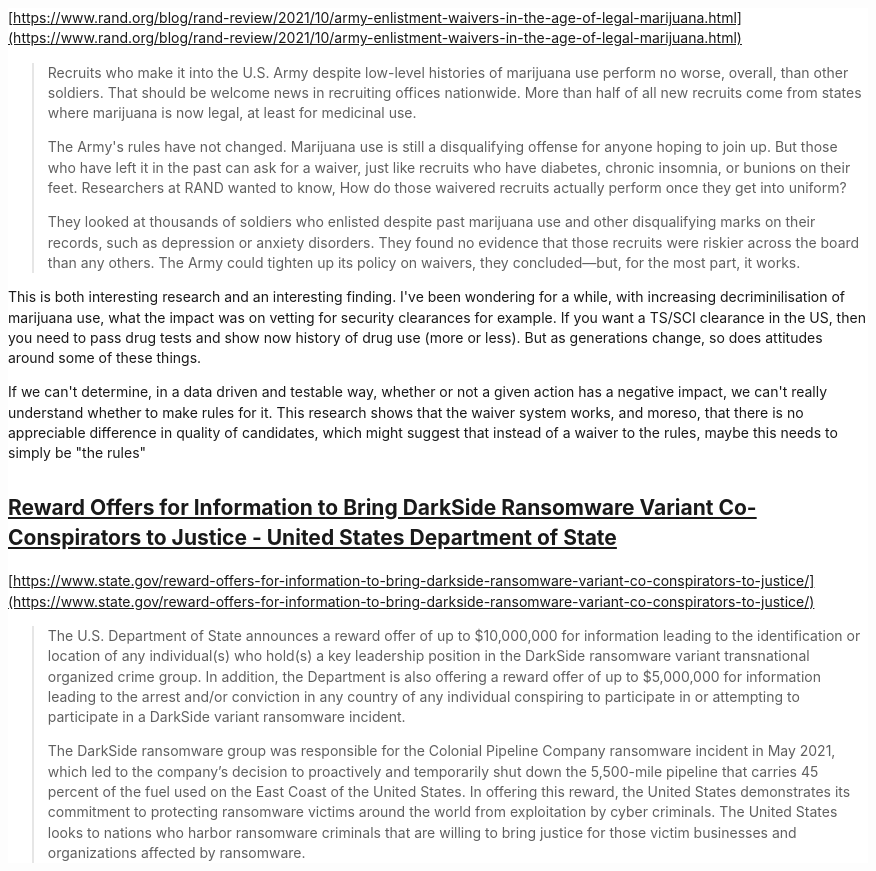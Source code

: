 [https://www.rand.org/blog/rand-review/2021/10/army-enlistment-waivers-in-the-age-of-legal-marijuana.html](https://www.rand.org/blog/rand-review/2021/10/army-enlistment-waivers-in-the-age-of-legal-marijuana.html)

> Recruits who make it into the U.S. Army despite low-level histories of marijuana use perform no worse, overall, than other soldiers. That should be welcome news in recruiting offices nationwide. More than half of all new recruits come from states where marijuana is now legal, at least for medicinal use.
> 
> The Army's rules have not changed. Marijuana use is still a disqualifying offense for anyone hoping to join up. But those who have left it in the past can ask for a waiver, just like recruits who have diabetes, chronic insomnia, or bunions on their feet. Researchers at RAND wanted to know, How do those waivered recruits actually perform once they get into uniform?
> 
> They looked at thousands of soldiers who enlisted despite past marijuana use and other disqualifying marks on their records, such as depression or anxiety disorders. They found no evidence that those recruits were riskier across the board than any others. The Army could tighten up its policy on waivers, they concluded—but, for the most part, it works.


This is both interesting research and an interesting finding.  I've been wondering for a while, with increasing decriminilisation of marijuana use, what the impact was on vetting for security clearances for example.  If you want a TS/SCI clearance in the US, then you need to pass drug tests and show now history of drug use (more or less).  But as generations change, so does attitudes around some of these things.

If we can't determine, in a data driven and testable way, whether or not a given action has a negative impact, we can't really understand whether to make rules for it.  This research shows that the waiver system works, and moreso, that there is no appreciable difference in quality of candidates, which might suggest that instead of a waiver to the rules, maybe this needs to simply be "the rules"


## [Reward Offers for Information to Bring DarkSide Ransomware Variant Co-Conspirators to Justice - United States Department of State](https://www.state.gov/reward-offers-for-information-to-bring-darkside-ransomware-variant-co-conspirators-to-justice/)

[https://www.state.gov/reward-offers-for-information-to-bring-darkside-ransomware-variant-co-conspirators-to-justice/](https://www.state.gov/reward-offers-for-information-to-bring-darkside-ransomware-variant-co-conspirators-to-justice/)

> The U.S. Department of State announces a reward offer of up to $10,000,000 for information leading to the identification or location of any individual(s) who hold(s) a key leadership position in the DarkSide ransomware variant transnational organized crime group. In addition, the Department is also offering a reward offer of up to $5,000,000 for information leading to the arrest and/or conviction in any country of any individual conspiring to participate in or attempting to participate in a DarkSide variant ransomware incident.
> 
> The DarkSide ransomware group was responsible for the Colonial Pipeline Company ransomware incident in May 2021, which led to the company’s decision to proactively and temporarily shut down the 5,500-mile pipeline that carries 45 percent of the fuel used on the East Coast of the United States. In offering this reward, the United States demonstrates its commitment to protecting ransomware victims around the world from exploitation by cyber criminals. The United States looks to nations who harbor ransomware criminals that are willing to bring justice for those victim businesses and organizations affected by ransomware.
